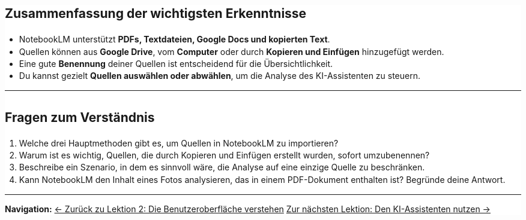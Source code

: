 
## Zusammenfassung der wichtigsten Erkenntnisse

*   NotebookLM unterstützt **PDFs, Textdateien, Google Docs und kopierten Text**.
*   Quellen können aus **Google Drive**, vom **Computer** oder durch **Kopieren und Einfügen** hinzugefügt werden.
*   Eine gute **Benennung** deiner Quellen ist entscheidend für die Übersichtlichkeit.
*   Du kannst gezielt **Quellen auswählen oder abwählen**, um die Analyse des KI-Assistenten zu steuern.

---

## Fragen zum Verständnis

1.  Welche drei Hauptmethoden gibt es, um Quellen in NotebookLM zu importieren?
2.  Warum ist es wichtig, Quellen, die durch Kopieren und Einfügen erstellt wurden, sofort umzubenennen?
3.  Beschreibe ein Szenario, in dem es sinnvoll wäre, die Analyse auf eine einzige Quelle zu beschränken.
4.  Kann NotebookLM den Inhalt eines Fotos analysieren, das in einem PDF-Dokument enthalten ist? Begründe deine Antwort.

---

**Navigation:**
[← Zurück zu Lektion 2: Die Benutzeroberfläche verstehen](lektion2.html)
[Zur nächsten Lektion: Den KI-Assistenten nutzen →](lektion4.html)


